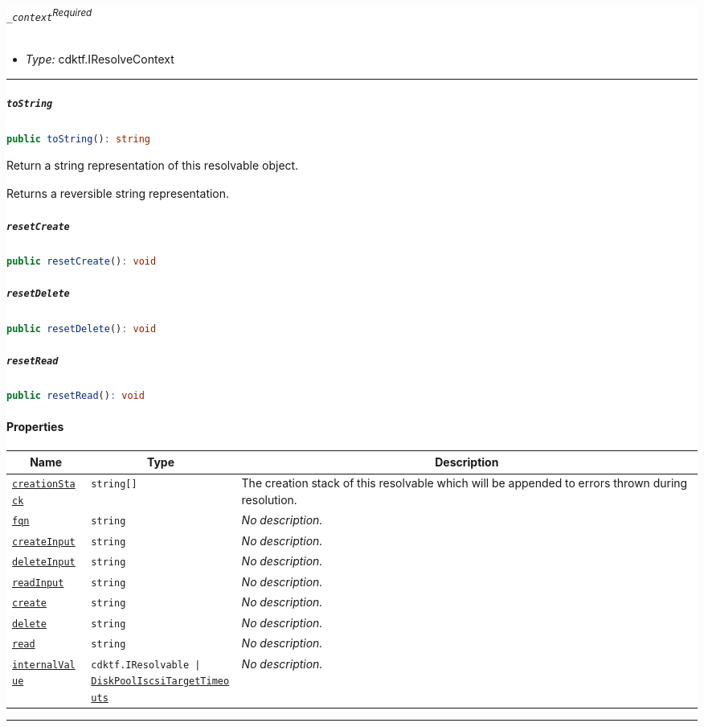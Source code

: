 ###### `_context`<sup>Required</sup> <a name="_context" id="@cdktf/provider-azurerm.diskPoolIscsiTarget.DiskPoolIscsiTargetTimeoutsOutputReference.resolve.parameter._context"></a>

- *Type:* cdktf.IResolveContext

---

##### `toString` <a name="toString" id="@cdktf/provider-azurerm.diskPoolIscsiTarget.DiskPoolIscsiTargetTimeoutsOutputReference.toString"></a>

```typescript
public toString(): string
```

Return a string representation of this resolvable object.

Returns a reversible string representation.

##### `resetCreate` <a name="resetCreate" id="@cdktf/provider-azurerm.diskPoolIscsiTarget.DiskPoolIscsiTargetTimeoutsOutputReference.resetCreate"></a>

```typescript
public resetCreate(): void
```

##### `resetDelete` <a name="resetDelete" id="@cdktf/provider-azurerm.diskPoolIscsiTarget.DiskPoolIscsiTargetTimeoutsOutputReference.resetDelete"></a>

```typescript
public resetDelete(): void
```

##### `resetRead` <a name="resetRead" id="@cdktf/provider-azurerm.diskPoolIscsiTarget.DiskPoolIscsiTargetTimeoutsOutputReference.resetRead"></a>

```typescript
public resetRead(): void
```


#### Properties <a name="Properties" id="Properties"></a>

| **Name** | **Type** | **Description** |
| --- | --- | --- |
| <code><a href="#@cdktf/provider-azurerm.diskPoolIscsiTarget.DiskPoolIscsiTargetTimeoutsOutputReference.property.creationStack">creationStack</a></code> | <code>string[]</code> | The creation stack of this resolvable which will be appended to errors thrown during resolution. |
| <code><a href="#@cdktf/provider-azurerm.diskPoolIscsiTarget.DiskPoolIscsiTargetTimeoutsOutputReference.property.fqn">fqn</a></code> | <code>string</code> | *No description.* |
| <code><a href="#@cdktf/provider-azurerm.diskPoolIscsiTarget.DiskPoolIscsiTargetTimeoutsOutputReference.property.createInput">createInput</a></code> | <code>string</code> | *No description.* |
| <code><a href="#@cdktf/provider-azurerm.diskPoolIscsiTarget.DiskPoolIscsiTargetTimeoutsOutputReference.property.deleteInput">deleteInput</a></code> | <code>string</code> | *No description.* |
| <code><a href="#@cdktf/provider-azurerm.diskPoolIscsiTarget.DiskPoolIscsiTargetTimeoutsOutputReference.property.readInput">readInput</a></code> | <code>string</code> | *No description.* |
| <code><a href="#@cdktf/provider-azurerm.diskPoolIscsiTarget.DiskPoolIscsiTargetTimeoutsOutputReference.property.create">create</a></code> | <code>string</code> | *No description.* |
| <code><a href="#@cdktf/provider-azurerm.diskPoolIscsiTarget.DiskPoolIscsiTargetTimeoutsOutputReference.property.delete">delete</a></code> | <code>string</code> | *No description.* |
| <code><a href="#@cdktf/provider-azurerm.diskPoolIscsiTarget.DiskPoolIscsiTargetTimeoutsOutputReference.property.read">read</a></code> | <code>string</code> | *No description.* |
| <code><a href="#@cdktf/provider-azurerm.diskPoolIscsiTarget.DiskPoolIscsiTargetTimeoutsOutputReference.property.internalValue">internalValue</a></code> | <code>cdktf.IResolvable \| <a href="#@cdktf/provider-azurerm.diskPoolIscsiTarget.DiskPoolIscsiTargetTimeouts">DiskPoolIscsiTargetTimeouts</a></code> | *No description.* |

---
